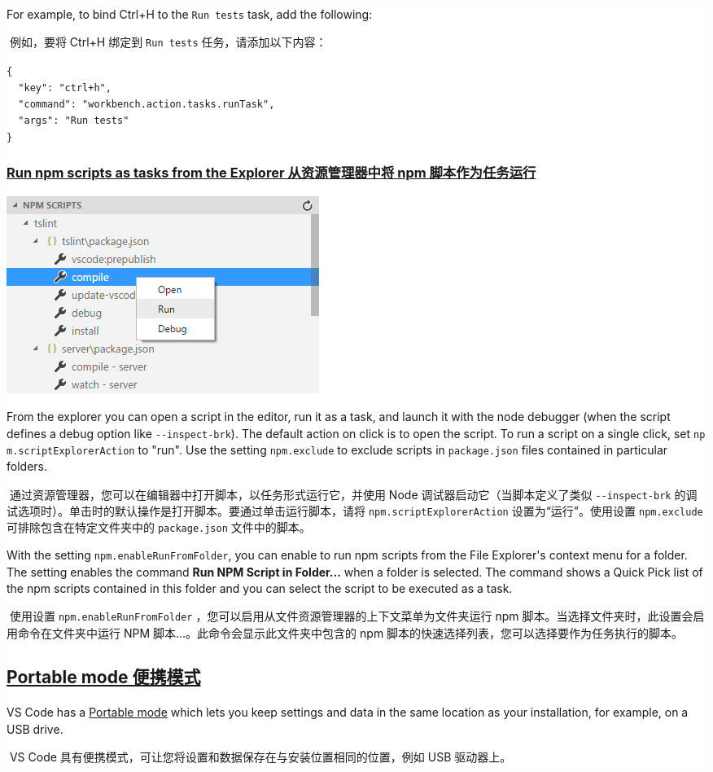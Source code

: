 For example, to bind Ctrl+H to the `Run tests` task, add the following:

​​	例如，要将 Ctrl+H 绑定到 `Run tests` 任务，请添加以下内容：

```
{
  "key": "ctrl+h",
  "command": "workbench.action.tasks.runTask",
  "args": "Run tests"
}
```

### [Run npm scripts as tasks from the Explorer 从资源管理器中将 npm 脚本作为任务运行](https://code.visualstudio.com/docs/getstarted/tips-and-tricks#_run-npm-scripts-as-tasks-from-the-explorer)

![Filter problems](./TipsandTricks_img/script_explorer.png)

From the explorer you can open a script in the editor, run it as a task, and launch it with the node debugger (when the script defines a debug option like `--inspect-brk`). The default action on click is to open the script. To run a script on a single click, set `npm.scriptExplorerAction` to "run". Use the setting `npm.exclude` to exclude scripts in `package.json` files contained in particular folders.

​​	通过资源管理器，您可以在编辑器中打开脚本，以任务形式运行它，并使用 Node 调试器启动它（当脚本定义了类似 `--inspect-brk` 的调试选项时）。单击时的默认操作是打开脚本。要通过单击运行脚本，请将 `npm.scriptExplorerAction` 设置为“运行”。使用设置 `npm.exclude` 可排除包含在特定文件夹中的 `package.json` 文件中的脚本。

With the setting `npm.enableRunFromFolder`, you can enable to run npm scripts from the File Explorer's context menu for a folder. The setting enables the command **Run NPM Script in Folder...** when a folder is selected. The command shows a Quick Pick list of the npm scripts contained in this folder and you can select the script to be executed as a task.

​​	使用设置 `npm.enableRunFromFolder` ，您可以启用从文件资源管理器的上下文菜单为文件夹运行 npm 脚本。当选择文件夹时，此设置会启用命令在文件夹中运行 NPM 脚本...。此命令会显示此文件夹中包含的 npm 脚本的快速选择列表，您可以选择要作为任务执行的脚本。

## [Portable mode 便携模式](https://code.visualstudio.com/docs/getstarted/tips-and-tricks#_portable-mode)

VS Code has a [Portable mode](https://code.visualstudio.com/docs/editor/portable) which lets you keep settings and data in the same location as your installation, for example, on a USB drive.

​​	VS Code 具有便携模式，可让您将设置和数据保存在与安装位置相同的位置，例如 USB 驱动器上。
